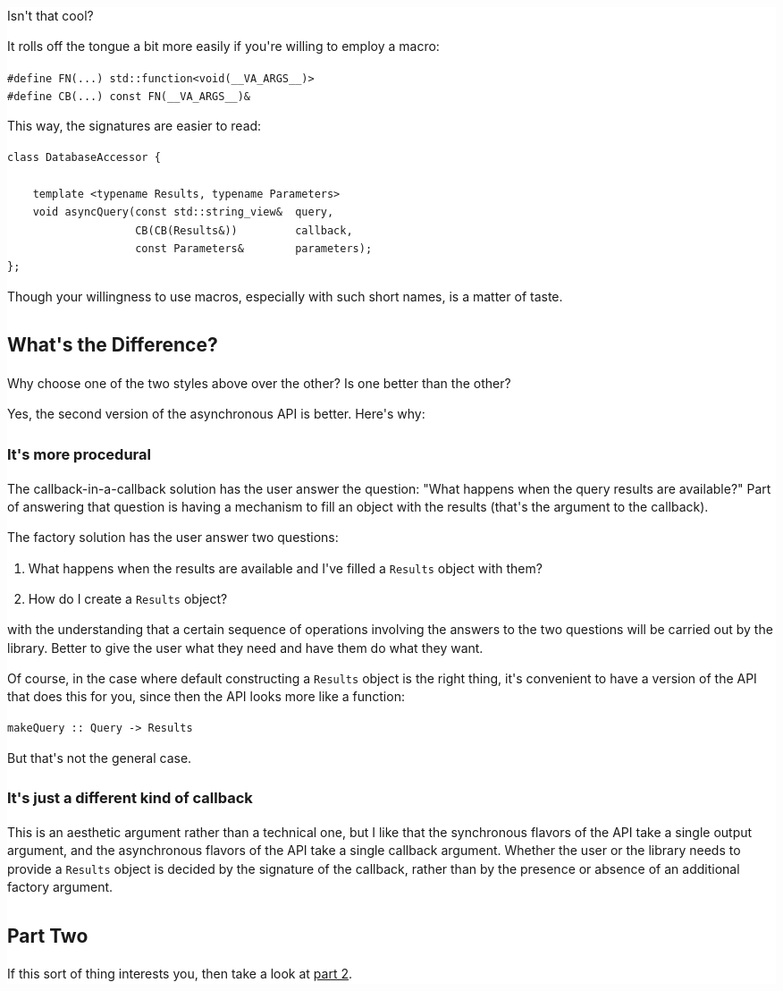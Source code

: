 Isn't that cool?

It rolls off the tongue a bit more easily if you're willing to employ a macro:

    #define FN(...) std::function<void(__VA_ARGS__)>
    #define CB(...) const FN(__VA_ARGS__)&

This way, the signatures are easier to read:

    class DatabaseAccessor {

        template <typename Results, typename Parameters>
        void asyncQuery(const std::string_view&  query,
                        CB(CB(Results&))         callback,
                        const Parameters&        parameters);
    };

Though your willingness to use macros, especially with such short names, is a
matter of taste.

What's the Difference?
----------------------
Why choose one of the two styles above over the other? Is one better than the
other?

Yes, the second version of the asynchronous API is better.  Here's why:

### It's more procedural
The callback-in-a-callback solution has the user answer the question: "What
happens when the query results are available?"  Part of answering that question
is having a mechanism to fill an object with the results (that's the argument
to the callback).

The factory solution has the user answer two questions:

1. What happens when the results are available and I've filled a `Results`
   object with them?

2. How do I create a `Results` object?

with the understanding that a certain sequence of operations involving the
answers to the two questions will be carried out by the library.  Better to
give the user what they need and have them do what they want.

Of course, in the case where default constructing a `Results` object is the
right thing, it's convenient to have a version of the API that does this for
you, since then the API looks more like a function:

    makeQuery :: Query -> Results

But that's not the general case.

### It's just a different kind of callback
This is an aesthetic argument rather than a technical one, but I like that the
synchronous flavors of the API take a single output argument, and the
asynchronous flavors of the API take a single callback argument.  Whether the
user or the library needs to provide a `Results` object is decided by the
signature of the callback, rather than by the presence or absence of an
additional factory argument. 

## Part Two
If this sort of thing interests you, then take a look at [part 2][part2].

[bdlat]: https://bloomberg.github.io/bde/group__bdlat.html
[part2]: /site/callbacks2.html
